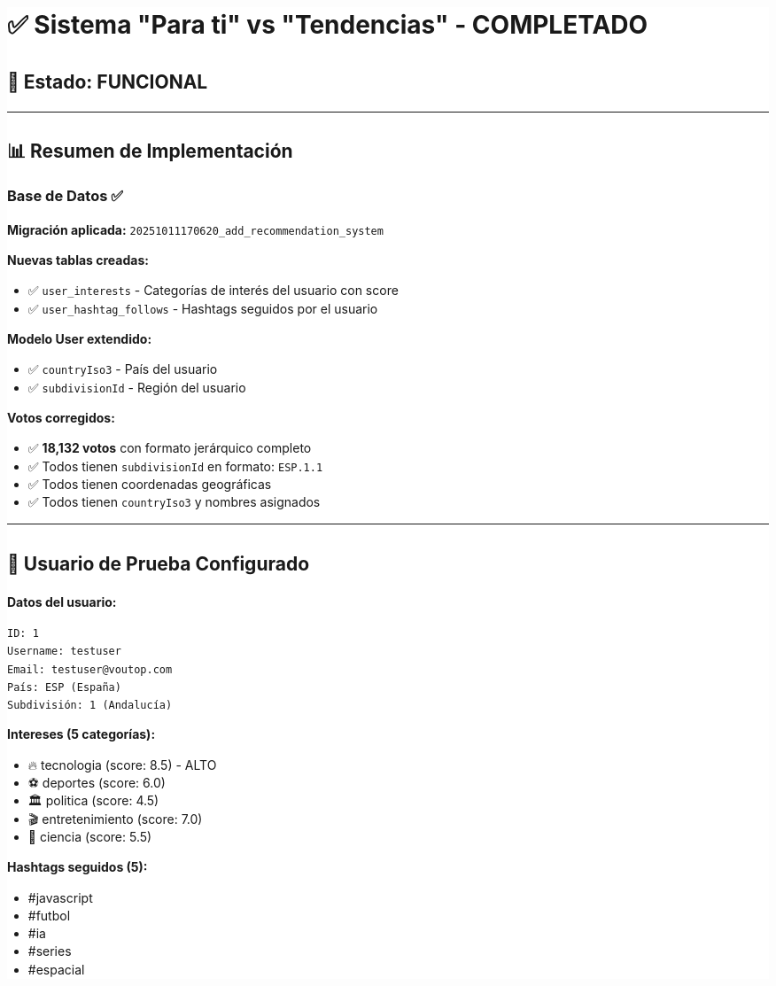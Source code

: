 # ✅ Sistema "Para ti" vs "Tendencias" - COMPLETADO

## 🎉 Estado: FUNCIONAL

---

## 📊 Resumen de Implementación

### **Base de Datos** ✅

**Migración aplicada:** `20251011170620_add_recommendation_system`

**Nuevas tablas creadas:**
- ✅ `user_interests` - Categorías de interés del usuario con score
- ✅ `user_hashtag_follows` - Hashtags seguidos por el usuario

**Modelo User extendido:**
- ✅ `countryIso3` - País del usuario
- ✅ `subdivisionId` - Región del usuario

**Votos corregidos:**
- ✅ **18,132 votos** con formato jerárquico completo
- ✅ Todos tienen `subdivisionId` en formato: `ESP.1.1`
- ✅ Todos tienen coordenadas geográficas
- ✅ Todos tienen `countryIso3` y nombres asignados

---

## 👤 Usuario de Prueba Configurado

**Datos del usuario:**
```
ID: 1
Username: testuser
Email: testuser@voutop.com
País: ESP (España)
Subdivisión: 1 (Andalucía)
```

**Intereses (5 categorías):**
- 🔥 tecnologia (score: 8.5) - ALTO
- ⚽ deportes (score: 6.0)
- 🏛️ politica (score: 4.5)
- 🎬 entretenimiento (score: 7.0)
- 🔬 ciencia (score: 5.5)

**Hashtags seguidos (5):**
- #javascript
- #futbol
- #ia
- #series
- #espacial
